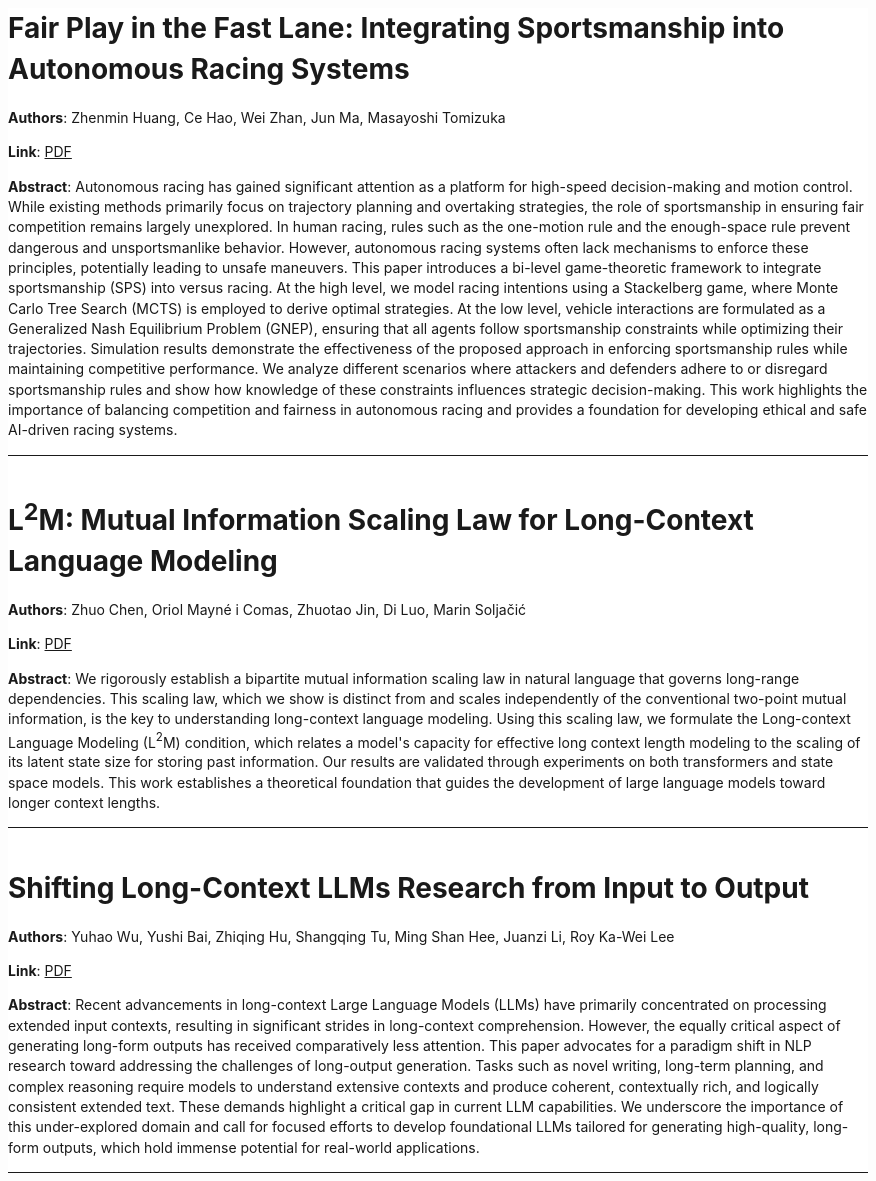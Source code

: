 # Fair Play in the Fast Lane: Integrating Sportsmanship into Autonomous Racing Systems 

**Authors**: Zhenmin Huang, Ce Hao, Wei Zhan, Jun Ma, Masayoshi Tomizuka  

**Link**: [PDF](https://arxiv.org/pdf/2503.03774)  

**Abstract**: Autonomous racing has gained significant attention as a platform for high-speed decision-making and motion control. While existing methods primarily focus on trajectory planning and overtaking strategies, the role of sportsmanship in ensuring fair competition remains largely unexplored. In human racing, rules such as the one-motion rule and the enough-space rule prevent dangerous and unsportsmanlike behavior. However, autonomous racing systems often lack mechanisms to enforce these principles, potentially leading to unsafe maneuvers. This paper introduces a bi-level game-theoretic framework to integrate sportsmanship (SPS) into versus racing. At the high level, we model racing intentions using a Stackelberg game, where Monte Carlo Tree Search (MCTS) is employed to derive optimal strategies. At the low level, vehicle interactions are formulated as a Generalized Nash Equilibrium Problem (GNEP), ensuring that all agents follow sportsmanship constraints while optimizing their trajectories. Simulation results demonstrate the effectiveness of the proposed approach in enforcing sportsmanship rules while maintaining competitive performance. We analyze different scenarios where attackers and defenders adhere to or disregard sportsmanship rules and show how knowledge of these constraints influences strategic decision-making. This work highlights the importance of balancing competition and fairness in autonomous racing and provides a foundation for developing ethical and safe AI-driven racing systems. 

---
# L$^2$M: Mutual Information Scaling Law for Long-Context Language Modeling 

**Authors**: Zhuo Chen, Oriol Mayné i Comas, Zhuotao Jin, Di Luo, Marin Soljačić  

**Link**: [PDF](https://arxiv.org/pdf/2503.04725)  

**Abstract**: We rigorously establish a bipartite mutual information scaling law in natural language that governs long-range dependencies. This scaling law, which we show is distinct from and scales independently of the conventional two-point mutual information, is the key to understanding long-context language modeling. Using this scaling law, we formulate the Long-context Language Modeling (L$^2$M) condition, which relates a model's capacity for effective long context length modeling to the scaling of its latent state size for storing past information. Our results are validated through experiments on both transformers and state space models. This work establishes a theoretical foundation that guides the development of large language models toward longer context lengths. 

---
# Shifting Long-Context LLMs Research from Input to Output 

**Authors**: Yuhao Wu, Yushi Bai, Zhiqing Hu, Shangqing Tu, Ming Shan Hee, Juanzi Li, Roy Ka-Wei Lee  

**Link**: [PDF](https://arxiv.org/pdf/2503.04723)  

**Abstract**: Recent advancements in long-context Large Language Models (LLMs) have primarily concentrated on processing extended input contexts, resulting in significant strides in long-context comprehension. However, the equally critical aspect of generating long-form outputs has received comparatively less attention. This paper advocates for a paradigm shift in NLP research toward addressing the challenges of long-output generation. Tasks such as novel writing, long-term planning, and complex reasoning require models to understand extensive contexts and produce coherent, contextually rich, and logically consistent extended text. These demands highlight a critical gap in current LLM capabilities. We underscore the importance of this under-explored domain and call for focused efforts to develop foundational LLMs tailored for generating high-quality, long-form outputs, which hold immense potential for real-world applications. 

---
